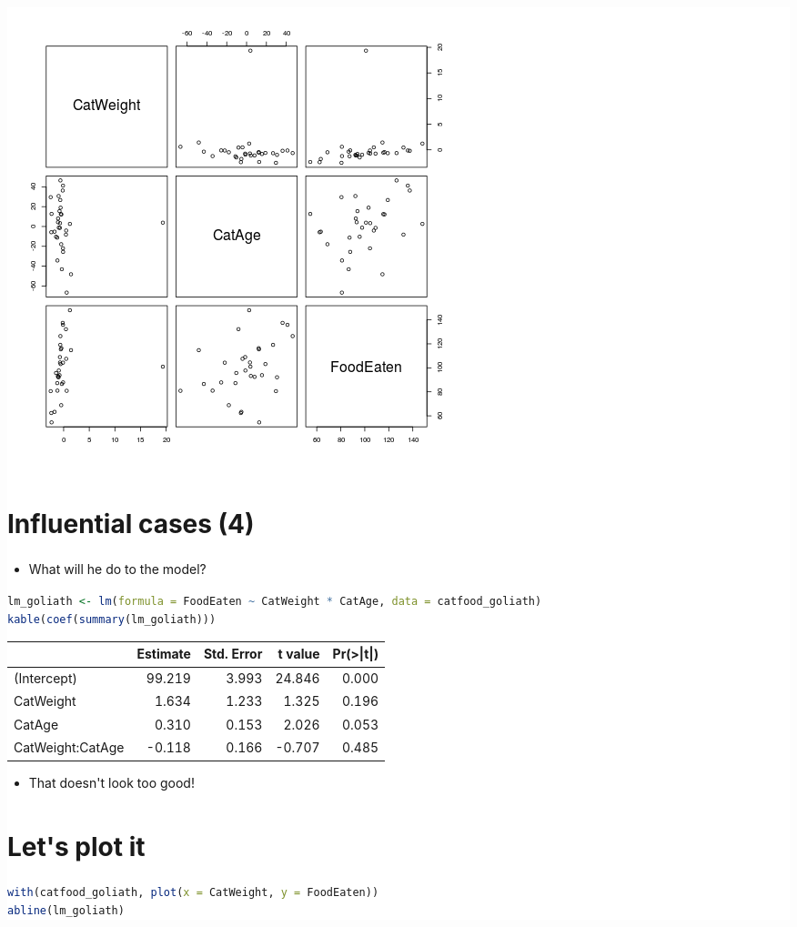 ![plot of chunk unnamed-chunk-34](Class5-figure/unnamed-chunk-34.png) 

Influential cases (4)
====================================================================
- What will he do to the model?

```r
lm_goliath <- lm(formula = FoodEaten ~ CatWeight * CatAge, data = catfood_goliath)
kable(coef(summary(lm_goliath)))
```



|                 | Estimate| Std. Error| t value| Pr(>&#124;t&#124;)|
|:----------------|--------:|----------:|-------:|------------------:|
|(Intercept)      |   99.219|      3.993|  24.846|              0.000|
|CatWeight        |    1.634|      1.233|   1.325|              0.196|
|CatAge           |    0.310|      0.153|   2.026|              0.053|
|CatWeight:CatAge |   -0.118|      0.166|  -0.707|              0.485|
- That doesn't look too good!

Let's plot it
=====================================================================

```r
with(catfood_goliath, plot(x = CatWeight, y = FoodEaten))
abline(lm_goliath)
```
